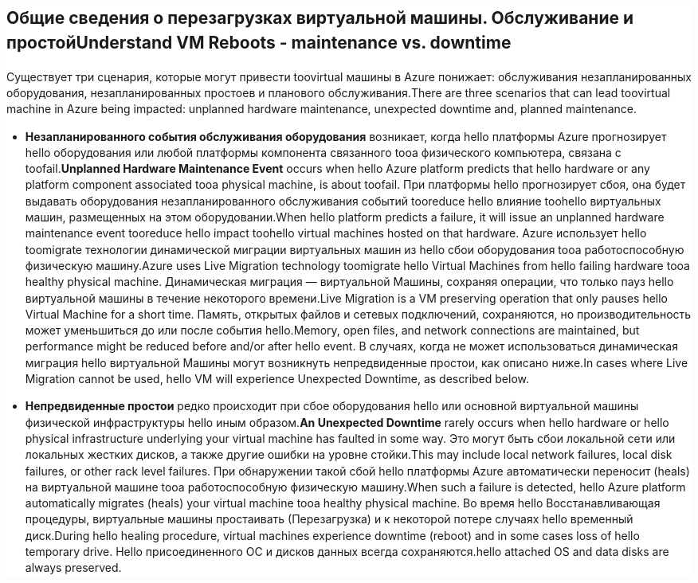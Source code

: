 ## <a name="understand-vm-reboots---maintenance-vs-downtime"></a><span data-ttu-id="3b2e6-101">Общие сведения о перезагрузках виртуальной машины. Обслуживание и простой</span><span class="sxs-lookup"><span data-stu-id="3b2e6-101">Understand VM Reboots - maintenance vs. downtime</span></span>
<span data-ttu-id="3b2e6-102">Существует три сценария, которые могут привести toovirtual машины в Azure понижает: обслуживания незапланированных оборудования, незапланированных простоев и планового обслуживания.</span><span class="sxs-lookup"><span data-stu-id="3b2e6-102">There are three scenarios that can lead toovirtual machine in Azure being impacted: unplanned hardware maintenance, unexpected downtime and, planned maintenance.</span></span>

* <span data-ttu-id="3b2e6-103">**Незапланированного события обслуживания оборудования** возникает, когда hello платформы Azure прогнозирует hello оборудования или любой платформы компонента связанного tooa физического компьютера, связана с toofail.</span><span class="sxs-lookup"><span data-stu-id="3b2e6-103">**Unplanned Hardware Maintenance Event** occurs when hello Azure platform predicts that hello hardware or any platform component associated tooa physical machine, is about toofail.</span></span> <span data-ttu-id="3b2e6-104">При платформы hello прогнозирует сбоя, она будет выдавать оборудования незапланированного обслуживания событий tooreduce hello влияние toohello виртуальных машин, размещенных на этом оборудовании.</span><span class="sxs-lookup"><span data-stu-id="3b2e6-104">When hello platform predicts a failure, it will issue an unplanned hardware maintenance event tooreduce hello impact toohello virtual machines hosted on that hardware.</span></span> <span data-ttu-id="3b2e6-105">Azure использует hello toomigrate технологии динамической миграции виртуальных машин из hello сбои оборудования tooa работоспособную физическую машину.</span><span class="sxs-lookup"><span data-stu-id="3b2e6-105">Azure uses Live Migration technology toomigrate hello Virtual Machines from hello failing hardware tooa healthy physical machine.</span></span> <span data-ttu-id="3b2e6-106">Динамическая миграция — виртуальной Машины, сохраняя операции, что только пауз hello виртуальной машины в течение некоторого времени.</span><span class="sxs-lookup"><span data-stu-id="3b2e6-106">Live Migration is a VM preserving operation that only pauses hello Virtual Machine for a short time.</span></span> <span data-ttu-id="3b2e6-107">Память, открытых файлов и сетевых подключений, сохраняются, но производительность может уменьшиться до или после события hello.</span><span class="sxs-lookup"><span data-stu-id="3b2e6-107">Memory, open files, and network connections are maintained, but performance might be reduced before and/or after hello event.</span></span> <span data-ttu-id="3b2e6-108">В случаях, когда не может использоваться динамическая миграция hello виртуальной Машины могут возникнуть непредвиденные простои, как описано ниже.</span><span class="sxs-lookup"><span data-stu-id="3b2e6-108">In cases where Live Migration cannot be used, hello VM will experience Unexpected Downtime, as described below.</span></span>


* <span data-ttu-id="3b2e6-109">**Непредвиденные простои** редко происходит при сбое оборудования hello или основной виртуальной машины физической инфраструктуры hello иным образом.</span><span class="sxs-lookup"><span data-stu-id="3b2e6-109">**An Unexpected Downtime** rarely occurs when hello hardware or hello physical infrastructure underlying your virtual machine has faulted in some way.</span></span> <span data-ttu-id="3b2e6-110">Это могут быть сбои локальной сети или локальных жестких дисков, а также другие ошибки на уровне стойки.</span><span class="sxs-lookup"><span data-stu-id="3b2e6-110">This may include local network failures, local disk failures, or other rack level failures.</span></span> <span data-ttu-id="3b2e6-111">При обнаружении такой сбой hello платформы Azure автоматически переносит (heals) на виртуальной машине tooa работоспособную физическую машину.</span><span class="sxs-lookup"><span data-stu-id="3b2e6-111">When such a failure is detected, hello Azure platform automatically migrates (heals) your virtual machine tooa healthy physical machine.</span></span> <span data-ttu-id="3b2e6-112">Во время hello Восстанавливающая процедуры, виртуальные машины простаивать (Перезагрузка) и к некоторой потере случаях hello временный диск.</span><span class="sxs-lookup"><span data-stu-id="3b2e6-112">During hello healing procedure, virtual machines experience downtime (reboot) and in some cases loss of hello temporary drive.</span></span> <span data-ttu-id="3b2e6-113">Hello присоединенного ОС и дисков данных всегда сохраняются.</span><span class="sxs-lookup"><span data-stu-id="3b2e6-113">hello attached OS and data disks are always preserved.</span></span> 
